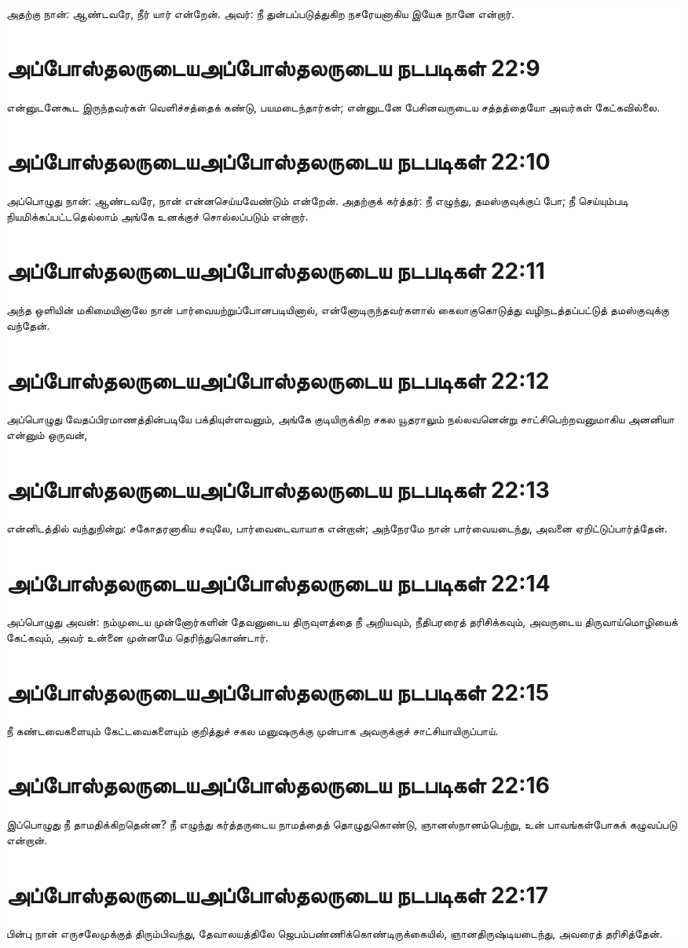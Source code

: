 அதற்கு நான்: ஆண்டவரே, நீர் யார் என்றேன். அவர்: நீ துன்பப்படுத்துகிற நசரேயனாகிய இயேசு நானே என்றார்.

# அப்போஸ்தலருடையஅப்போஸ்தலருடைய நடபடிகள் 22:9

என்னுடனேகூட இருந்தவர்கள் வெளிச்சத்தைக் கண்டு, பயமடைந்தார்கள்; என்னுடனே பேசினவருடைய சத்தத்தையோ அவர்கள் கேட்கவில்லை.

# அப்போஸ்தலருடையஅப்போஸ்தலருடைய நடபடிகள் 22:10

அப்பொழுது நான்: ஆண்டவரே, நான் என்னசெய்யவேண்டும் என்றேன். அதற்குக் கர்த்தர்: நீ எழுந்து, தமஸ்குவுக்குப் போ; நீ செய்யும்படி நியமிக்கப்பட்டதெல்லாம் அங்கே உனக்குச் சொல்லப்படும் என்றார்.

# அப்போஸ்தலருடையஅப்போஸ்தலருடைய நடபடிகள் 22:11

அந்த ஒளியின் மகிமையினாலே நான் பார்வையற்றுப்போனபடியினால், என்னோடிருந்தவர்களால் கைலாகுகொடுத்து வழிநடத்தப்பட்டுத் தமஸ்குவுக்கு வந்தேன்.

# அப்போஸ்தலருடையஅப்போஸ்தலருடைய நடபடிகள் 22:12

அப்பொழுது வேதப்பிரமாணத்தின்படியே பக்தியுள்ளவனும், அங்கே குடியிருக்கிற சகல யூதராலும் நல்லவனென்று சாட்சிபெற்றவனுமாகிய அனனியா என்னும் ஒருவன்,

# அப்போஸ்தலருடையஅப்போஸ்தலருடைய நடபடிகள் 22:13

என்னிடத்தில் வந்துநின்று: சகோதரனாகிய சவுலே, பார்வைடைவாயாக என்றான்; அந்நேரமே நான் பார்வையடைந்து, அவனை ஏறிட்டுப்பார்த்தேன்.

# அப்போஸ்தலருடையஅப்போஸ்தலருடைய நடபடிகள் 22:14

அப்பொழுது அவன்: நம்முடைய முன்னோர்களின் தேவனுடைய திருவுளத்தை நீ அறியவும், நீதிபரரைத் தரிசிக்கவும், அவருடைய திருவாய்மொழியைக் கேட்கவும், அவர் உன்னை முன்னமே தெரிந்துகொண்டார்.

# அப்போஸ்தலருடையஅப்போஸ்தலருடைய நடபடிகள் 22:15

நீ கண்டவைகளையும் கேட்டவைகளையும் குறித்துச் சகல மனுஷருக்கு முன்பாக அவருக்குச் சாட்சியாயிருப்பாய்.

# அப்போஸ்தலருடையஅப்போஸ்தலருடைய நடபடிகள் 22:16

இப்பொழுது நீ தாமதிக்கிறதென்ன? நீ எழுந்து கர்த்தருடைய நாமத்தைத் தொழுதுகொண்டு, ஞானஸ்நானம்பெற்று, உன் பாவங்கள்போகக் கழுவப்படு என்றான்.

# அப்போஸ்தலருடையஅப்போஸ்தலருடைய நடபடிகள் 22:17

பின்பு நான் எருசலேமுக்குத் திரும்பிவந்து, தேவாலயத்திலே ஜெபம்பண்ணிக்கொண்டிருக்கையில், ஞானதிருஷ்டியடைந்து, அவரைத் தரிசித்தேன்.
